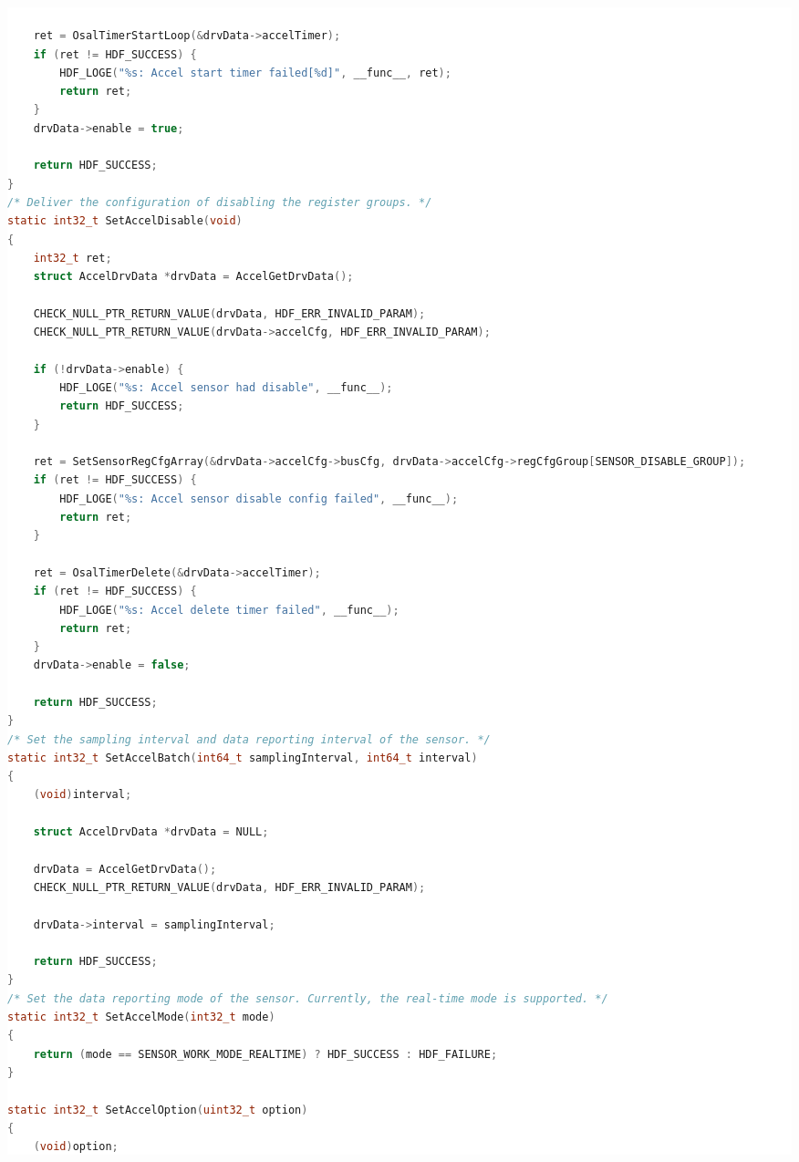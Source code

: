    ```c
   
       ret = OsalTimerStartLoop(&drvData->accelTimer);
       if (ret != HDF_SUCCESS) {
           HDF_LOGE("%s: Accel start timer failed[%d]", __func__, ret);
           return ret;
       }
       drvData->enable = true;
   
       return HDF_SUCCESS;
   }
   /* Deliver the configuration of disabling the register groups. */
   static int32_t SetAccelDisable(void)
   {
       int32_t ret;
       struct AccelDrvData *drvData = AccelGetDrvData();
   
       CHECK_NULL_PTR_RETURN_VALUE(drvData, HDF_ERR_INVALID_PARAM);
       CHECK_NULL_PTR_RETURN_VALUE(drvData->accelCfg, HDF_ERR_INVALID_PARAM);
   
       if (!drvData->enable) {
           HDF_LOGE("%s: Accel sensor had disable", __func__);
           return HDF_SUCCESS;
       }
   
       ret = SetSensorRegCfgArray(&drvData->accelCfg->busCfg, drvData->accelCfg->regCfgGroup[SENSOR_DISABLE_GROUP]);
       if (ret != HDF_SUCCESS) {
           HDF_LOGE("%s: Accel sensor disable config failed", __func__);
           return ret;
       }
   
       ret = OsalTimerDelete(&drvData->accelTimer);
       if (ret != HDF_SUCCESS) {
           HDF_LOGE("%s: Accel delete timer failed", __func__);
           return ret;
       }
       drvData->enable = false;
   
       return HDF_SUCCESS;
   }
   /* Set the sampling interval and data reporting interval of the sensor. */
   static int32_t SetAccelBatch(int64_t samplingInterval, int64_t interval)
   {
       (void)interval;
   
       struct AccelDrvData *drvData = NULL;
   
       drvData = AccelGetDrvData();
       CHECK_NULL_PTR_RETURN_VALUE(drvData, HDF_ERR_INVALID_PARAM);
   
       drvData->interval = samplingInterval;
   
       return HDF_SUCCESS;
   }
   /* Set the data reporting mode of the sensor. Currently, the real-time mode is supported. */
   static int32_t SetAccelMode(int32_t mode)
   {
       return (mode == SENSOR_WORK_MODE_REALTIME) ? HDF_SUCCESS : HDF_FAILURE;
   }
   
   static int32_t SetAccelOption(uint32_t option)
   {
       (void)option;
   ```